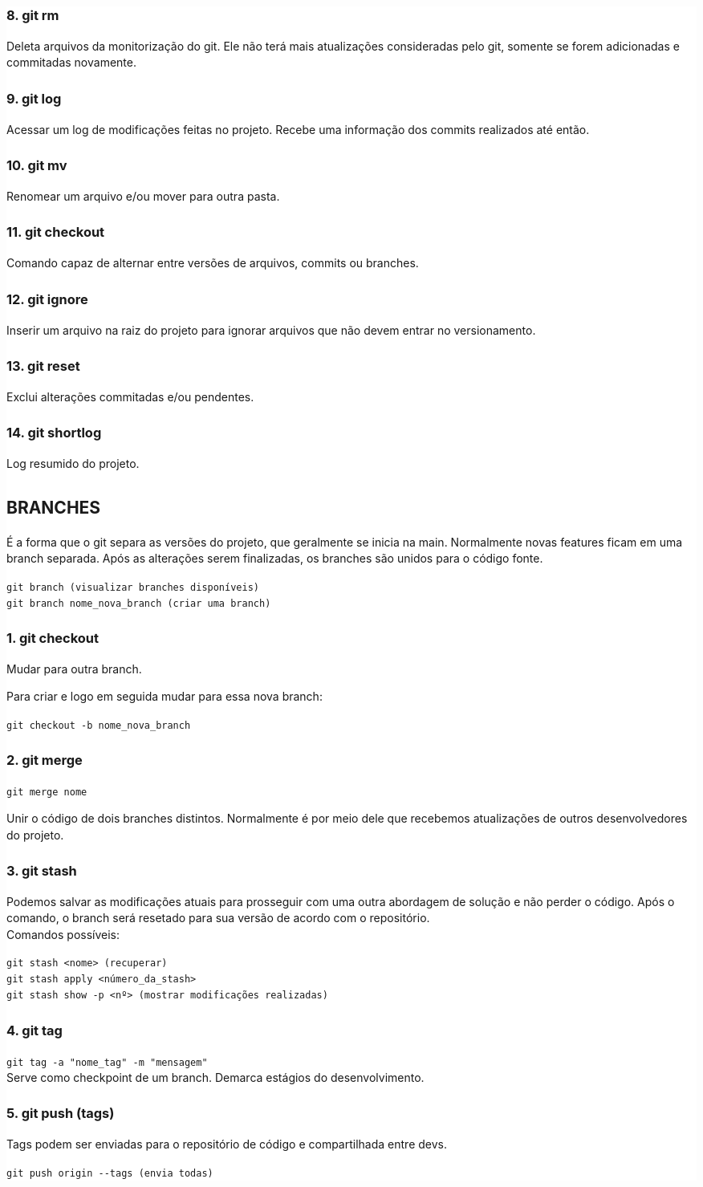 ### 8. git rm 
Deleta arquivos da monitorização do git. Ele não terá mais atualizações consideradas pelo git, somente se forem adicionadas e commitadas novamente.  

### 9. git log
Acessar um log de modificações feitas no projeto. Recebe uma informação dos commits realizados até então.

### 10. git mv
Renomear um arquivo e/ou mover para outra pasta.

### 11. git checkout
Comando capaz de alternar entre versões de arquivos, commits ou branches.  

### 12. git ignore
Inserir um arquivo na raiz do projeto para ignorar arquivos que não devem entrar no versionamento.

### 13. git reset
Exclui alterações commitadas e/ou pendentes.

### 14. git shortlog
Log resumido do projeto.

## BRANCHES
É a forma que o git separa as versões do projeto, que geralmente se inicia na main. Normalmente novas features ficam em uma branch separada. Após as alterações serem finalizadas, os branches são unidos para o código fonte.  

```git branch (visualizar branches disponíveis)```   
```git branch nome_nova_branch (criar uma branch)```  

### 1. git checkout 
Mudar para outra branch.   

Para criar e logo em seguida mudar para essa nova branch:

```git checkout -b nome_nova_branch```    

### 2. git merge
```git merge nome```      

Unir o código de dois branches distintos. Normalmente é por meio dele que recebemos atualizações de outros desenvolvedores do projeto.

### 3. git stash
Podemos salvar as modificações atuais para prosseguir com uma outra abordagem de solução e não perder o código. Após o comando, o branch será resetado para sua versão de acordo com o repositório.  
Comandos possíveis:  
```git stash list (verificar stashs criadas)  
git stash <nome> (recuperar)  
git stash apply <número_da_stash>  
git stash show -p <nº> (mostrar modificações realizadas)
```
### 4. git tag 
```git tag -a "nome_tag" -m "mensagem"```   
Serve como checkpoint de um branch. Demarca estágios do desenvolvimento.

### 5. git push (tags)
Tags podem ser enviadas para o repositório de código e compartilhada entre devs.
```git push origin <nome_tag>
git push origin --tags (envia todas)
```
